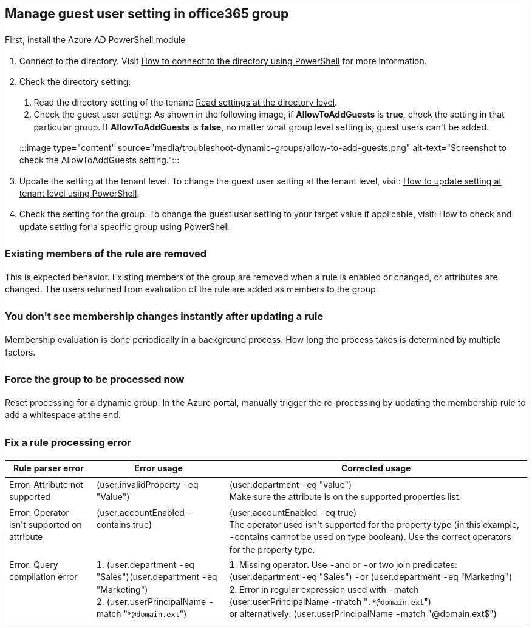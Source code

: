 ## Manage guest user setting in office365 group<a id="13"></a>

First, [install the Azure AD PowerShell module](/azure/active-directory/users-groups-roles/groups-settings-v2-cmdlets#install-the-azure-ad-powershell-module)

1. Connect to the directory. Visit [How to connect to the directory using PowerShell](/azure/active-directory/users-groups-roles/groups-settings-v2-cmdlets#connect-to-the-directory) for more information.

2. Check the directory setting:

   1. Read the directory setting of the tenant: [Read settings at the directory level](/azure/active-directory/users-groups-roles/groups-settings-cmdlets#read-settings-at-the-directory-level).
   2. Check the guest user setting: As shown in the following image, if **AllowToAddGuests** is **true**, check the setting in that particular group. If **AllowToAddGuests** is **false**, no matter what group level setting is, guest users can't be added.

   :::image type="content" source="media/troubleshoot-dynamic-groups/allow-to-add-guests.png" alt-text="Screenshot to check the AllowToAddGuests setting.":::

3. Update the setting at the tenant level. To change the guest user setting at the tenant level, visit: [How to update setting at tenant level using PowerShell](/azure/active-directory/users-groups-roles/groups-settings-cmdlets#update-settings-at-the-directory-level).

4. Check the setting for the group. To change the guest user setting to your target value if applicable, visit: [How to check and update setting for a specific group using PowerShell](/azure/active-directory/users-groups-roles/groups-settings-cmdlets#update-settings-for-a-specific-group)

### Existing members of the rule are removed<a id="16"></a>

This is expected behavior. Existing members of the group are removed when a rule is enabled or changed, or attributes are changed. The users returned from evaluation of the rule are added as members to the group.

### You don't see membership changes instantly after updating a rule<a id="17"></a>

Membership evaluation is done periodically in a background process. How long the process takes is determined by multiple factors.

### Force the group to be processed now<a id="18"></a>

Reset processing for a dynamic group. In the Azure portal, manually trigger the re-processing by updating the membership rule to add a whitespace at the end.

### Fix a rule processing error<a id="19"></a>

|Rule parser error|Error usage|Corrected usage|
|---|---|---|
|Error: Attribute not supported|(user.invalidProperty -eq "Value")|(user.department -eq "value")<br>Make sure the attribute is on the [supported properties list](/azure/active-directory/users-groups-roles/groups-dynamic-membership#supported-properties).|
|Error: Operator isn't supported on attribute|(user.accountEnabled -contains true)|(user.accountEnabled -eq true)<br>The operator used isn't supported for the property type (in this example, -contains cannot be used on type boolean). Use the correct operators for the property type.|
|Error: Query compilation error|1. (user.department -eq "Sales")(user.department -eq "Marketing")<br>2. (user.userPrincipalName -match "`*@domain.ext`")|1. Missing operator. Use -and or -or two join predicates: (user.department -eq "Sales") -or (user.department -eq "Marketing")<br>2. Error in regular expression used with -match<br>(user.userPrincipalName -match "`.*@domain.ext`")<br>or alternatively: (user.userPrincipalName -match "@domain.ext$")|
